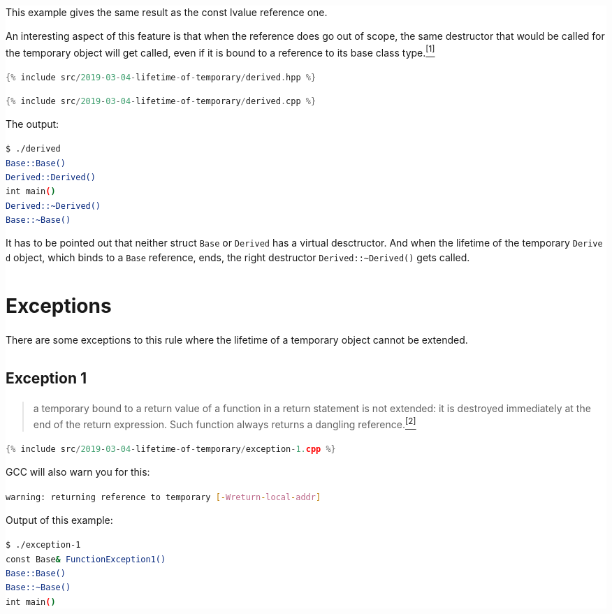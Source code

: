 This example gives the same result as the const lvalue reference one.

An interesting aspect of this feature is that when the reference does go out of scope, the same destructor that would be called for the temporary object will get called, even if it is bound to a reference to its base class type.[<sup>\[1\]</sup>](#references)

```cpp
{% include src/2019-03-04-lifetime-of-temporary/derived.hpp %}
```

```cpp
{% include src/2019-03-04-lifetime-of-temporary/derived.cpp %}
```

The output:

```bash
$ ./derived
Base::Base()
Derived::Derived()
int main()
Derived::~Derived()
Base::~Base()
```

It has to be pointed out that neither struct `Base` or `Derived` has a virtual desctructor. And when the lifetime of the temporary `Derived` object, which binds to a `Base` reference, ends, the right destructor `Derived::~Derived()` gets called.


# Exceptions

There are some exceptions to this rule where the lifetime of a temporary object cannot be extended.


## Exception 1

> a temporary bound to a return value of a function in a return statement is not extended: it is destroyed immediately at the end of the return expression. Such function always returns a dangling reference.[<sup>\[2\]</sup>](#references)

```cpp
{% include src/2019-03-04-lifetime-of-temporary/exception-1.cpp %}
```

GCC will also warn you for this:

```bash
warning: returning reference to temporary [-Wreturn-local-addr]
```

Output of this example:

```bash
$ ./exception-1
const Base& FunctionException1()
Base::Base()
Base::~Base()
int main()
```

